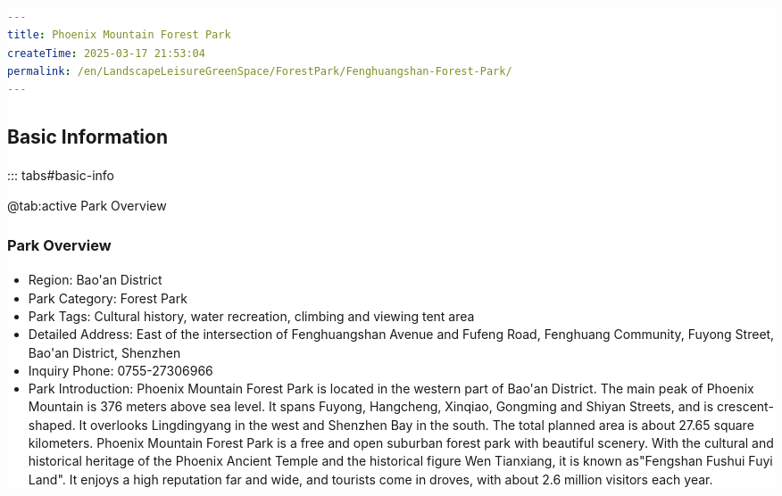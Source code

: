 ```yaml
---
title: Phoenix Mountain Forest Park
createTime: 2025-03-17 21:53:04
permalink: /en/LandscapeLeisureGreenSpace/ForestPark/Fenghuangshan-Forest-Park/
---
```



<script setup>
import ImageSwiper from '/.vuepress/theme/components/ImageSwiper.vue'
// 轮播图数据
const swiperItems = [
    {
                link: 'https://cgj.sz.gov.cn/img/4/4005/4005770/10774801.jpg',
                title: 'Phoenix Mountain Forest Park',
                description: '',
                author: 'Shenzhen Government Online',
                date: '2025/03/17'
                },
  {
                link: 'https://cgj.sz.gov.cn/img/4/4005/4005770/10774801.jpg',
                title: 'Phoenix Mountain Forest Park',
                description: '',
                author: 'Shenzhen Government Online',
                date: '2025/03/17'
                }
]
// 配置项
const swiperConfig = {
  height: 500,
  showInfo: true
}
</script>

<ImageSwiper :items="swiperItems" :config="swiperConfig" />



## Basic Information

::: tabs#basic-info

@tab:active Park Overview
### Park Overview
- Region: Bao'an District
- Park Category: Forest Park
- Park Tags: Cultural history, water recreation, climbing and viewing tent area
- Detailed Address: East of the intersection of Fenghuangshan Avenue and Fufeng Road, Fenghuang Community, Fuyong Street, Bao'an District, Shenzhen
- Inquiry Phone: 0755-27306966
- Park Introduction: Phoenix Mountain Forest Park is located in the western part of Bao'an District. The main peak of Phoenix Mountain is 376 meters above sea level. It spans Fuyong, Hangcheng, Xinqiao, Gongming and Shiyan Streets, and is crescent-shaped. It overlooks Lingdingyang in the west and Shenzhen Bay in the south. The total planned area is about 27.65 square kilometers. Phoenix Mountain Forest Park is a free and open suburban forest park with beautiful scenery. With the cultural and historical heritage of the Phoenix Ancient Temple and the historical figure Wen Tianxiang, it is known as"Fengshan Fushui Fuyi Land". It enjoys a high reputation far and wide, and tourists come in droves, with about 2.6 million visitors each year.
